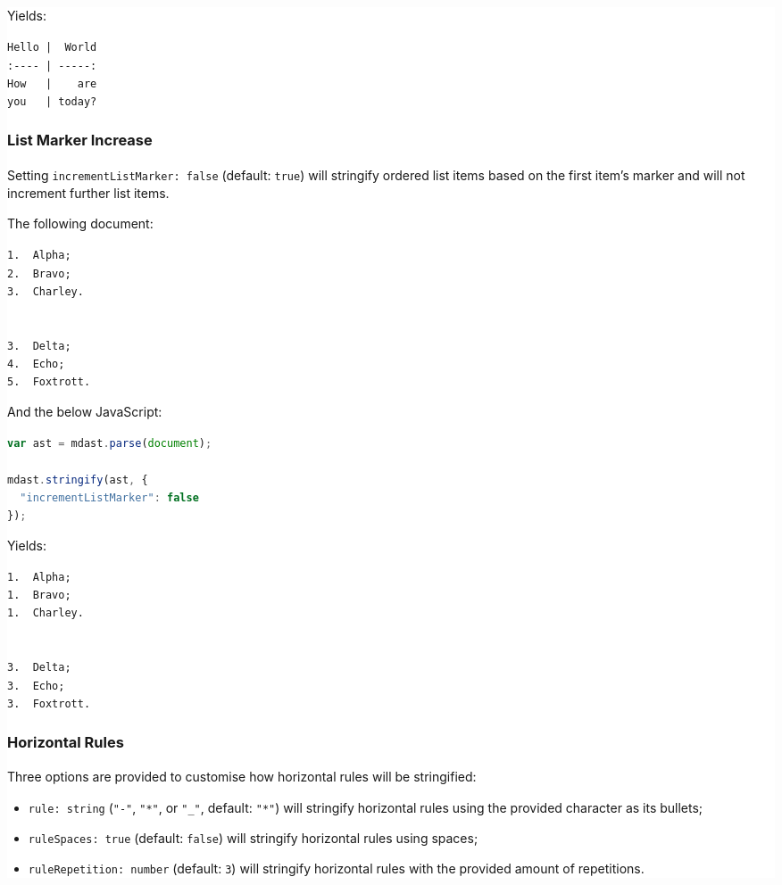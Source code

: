 Yields:

    Hello |  World
    :---- | -----:
    How   |    are
    you   | today?

### List Marker Increase

Setting `incrementListMarker: false` (default: `true`) will stringify ordered
list items based on the first item’s marker and will not increment further
list items.

The following document:

    1.  Alpha;
    2.  Bravo;
    3.  Charley.


    3.  Delta;
    4.  Echo;
    5.  Foxtrott.

And the below JavaScript:

```javascript
var ast = mdast.parse(document);

mdast.stringify(ast, {
  "incrementListMarker": false
});
```

Yields:

    1.  Alpha;
    1.  Bravo;
    1.  Charley.


    3.  Delta;
    3.  Echo;
    3.  Foxtrott.

### Horizontal Rules

Three options are provided to customise how horizontal rules will be
stringified:

*   `rule: string` (`"-"`, `"*"`, or `"_"`, default: `"*"`) will stringify
    horizontal rules using the provided character as its bullets;

*   `ruleSpaces: true` (default: `false`) will stringify horizontal rules
    using spaces;

*   `ruleRepetition: number` (default: `3`) will stringify horizontal rules
    with the provided amount of repetitions.
